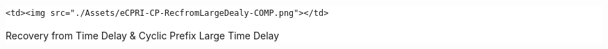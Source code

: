     <td><img src="./Assets/eCPRI-CP-RecfromLargeDealy-COMP.png"></td>
  </tr>
  <tr align="center">
  	<td>Recovery from Time Delay & Cyclic Prefix</td>
    <td>Large Time Delay</td>
  </tr>
</table>


